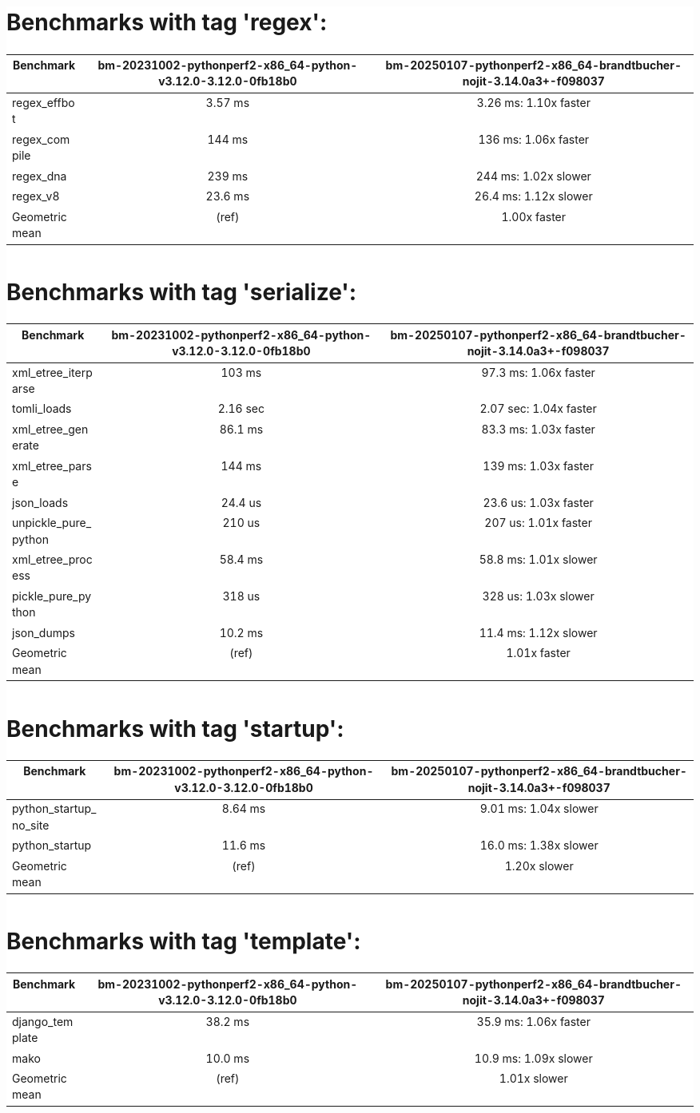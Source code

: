 Benchmarks with tag 'regex':
============================

| Benchmark      | bm-20231002-pythonperf2-x86_64-python-v3.12.0-3.12.0-0fb18b0 | bm-20250107-pythonperf2-x86_64-brandtbucher-nojit-3.14.0a3+-f098037 |
|----------------|:------------------------------------------------------------:|:-------------------------------------------------------------------:|
| regex_effbot   | 3.57 ms                                                      | 3.26 ms: 1.10x faster                                               |
| regex_compile  | 144 ms                                                       | 136 ms: 1.06x faster                                                |
| regex_dna      | 239 ms                                                       | 244 ms: 1.02x slower                                                |
| regex_v8       | 23.6 ms                                                      | 26.4 ms: 1.12x slower                                               |
| Geometric mean | (ref)                                                        | 1.00x faster                                                        |

Benchmarks with tag 'serialize':
================================

| Benchmark            | bm-20231002-pythonperf2-x86_64-python-v3.12.0-3.12.0-0fb18b0 | bm-20250107-pythonperf2-x86_64-brandtbucher-nojit-3.14.0a3+-f098037 |
|----------------------|:------------------------------------------------------------:|:-------------------------------------------------------------------:|
| xml_etree_iterparse  | 103 ms                                                       | 97.3 ms: 1.06x faster                                               |
| tomli_loads          | 2.16 sec                                                     | 2.07 sec: 1.04x faster                                              |
| xml_etree_generate   | 86.1 ms                                                      | 83.3 ms: 1.03x faster                                               |
| xml_etree_parse      | 144 ms                                                       | 139 ms: 1.03x faster                                                |
| json_loads           | 24.4 us                                                      | 23.6 us: 1.03x faster                                               |
| unpickle_pure_python | 210 us                                                       | 207 us: 1.01x faster                                                |
| xml_etree_process    | 58.4 ms                                                      | 58.8 ms: 1.01x slower                                               |
| pickle_pure_python   | 318 us                                                       | 328 us: 1.03x slower                                                |
| json_dumps           | 10.2 ms                                                      | 11.4 ms: 1.12x slower                                               |
| Geometric mean       | (ref)                                                        | 1.01x faster                                                        |

Benchmarks with tag 'startup':
==============================

| Benchmark              | bm-20231002-pythonperf2-x86_64-python-v3.12.0-3.12.0-0fb18b0 | bm-20250107-pythonperf2-x86_64-brandtbucher-nojit-3.14.0a3+-f098037 |
|------------------------|:------------------------------------------------------------:|:-------------------------------------------------------------------:|
| python_startup_no_site | 8.64 ms                                                      | 9.01 ms: 1.04x slower                                               |
| python_startup         | 11.6 ms                                                      | 16.0 ms: 1.38x slower                                               |
| Geometric mean         | (ref)                                                        | 1.20x slower                                                        |

Benchmarks with tag 'template':
===============================

| Benchmark       | bm-20231002-pythonperf2-x86_64-python-v3.12.0-3.12.0-0fb18b0 | bm-20250107-pythonperf2-x86_64-brandtbucher-nojit-3.14.0a3+-f098037 |
|-----------------|:------------------------------------------------------------:|:-------------------------------------------------------------------:|
| django_template | 38.2 ms                                                      | 35.9 ms: 1.06x faster                                               |
| mako            | 10.0 ms                                                      | 10.9 ms: 1.09x slower                                               |
| Geometric mean  | (ref)                                                        | 1.01x slower                                                        |
